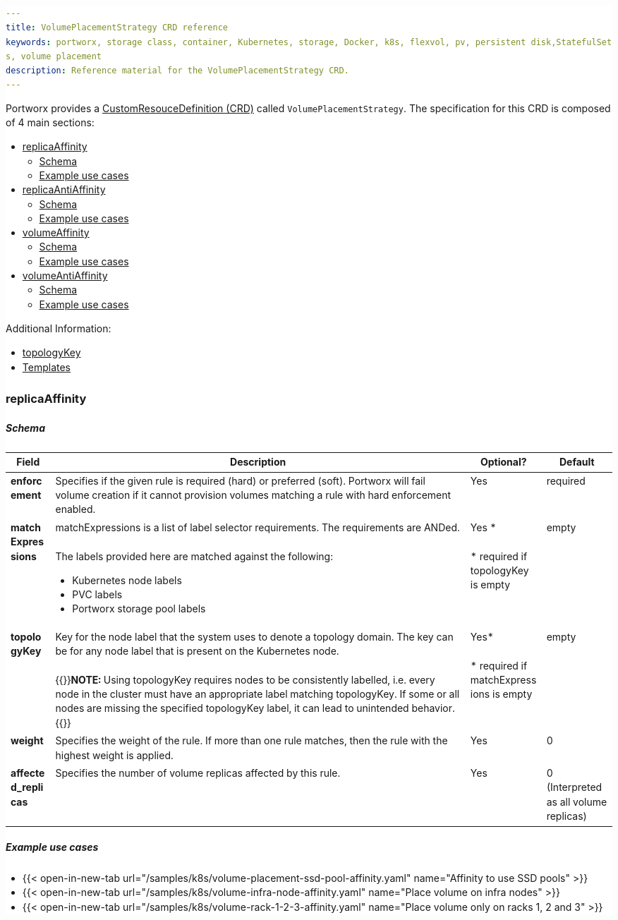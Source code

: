 ```yaml
---
title: VolumePlacementStrategy CRD reference
keywords: portworx, storage class, container, Kubernetes, storage, Docker, k8s, flexvol, pv, persistent disk,StatefulSets, volume placement
description: Reference material for the VolumePlacementStrategy CRD.
---
```


Portworx provides a [CustomResouceDefinition (CRD)](https://kubernetes.io/docs/concepts/extend-kubernetes/api-extension/custom-resources/#customresourcedefinitions) called `VolumePlacementStrategy`. The specification for this CRD is composed of 4 main sections:

- [replicaAffinity](#replicaaffinity)
    - [Schema](#schema)
    - [Example use cases](#example-use-cases)
- [replicaAntiAffinity](#replicaantiaffinity)
    - [Schema](#schema-1)
    - [Example use cases](#example-use-cases-1)
- [volumeAffinity](#volumeaffinity)
    - [Schema](#schema-2)
    - [Example use cases](#example-use-cases-2)
- [volumeAntiAffinity](#volumeantiaffinity)
    - [Schema](#schema-3)
    - [Example use cases](#example-use-cases-3)

Additional Information:

- [topologyKey](#topologykey)
- [Templates](#templates)


### replicaAffinity

##### Schema

| Field  	| Description    | Optional? | Default |
|---------|----------------|-----------|---------|
|**enforcement**|Specifies if the given rule is required (hard) or preferred (soft). Portworx will fail volume creation if it cannot provision volumes matching a rule with hard enforcement enabled. |Yes|required|
|**matchExpressions**|matchExpressions is a list of label selector requirements. The requirements are ANDed.<br/><br/>The labels provided here are matched against the following:<ul><li>Kubernetes node labels</li><li>PVC labels</li><li>Portworx storage pool labels</li></ul>|Yes * <br/><br/>* required if topologyKey is empty | empty|
|**topologyKey** | Key for the node label that the system uses to denote a topology domain. The key can be for any node label that is present on the Kubernetes node. <br/><br/>{{<info>}}**NOTE:** Using topologyKey requires nodes to be consistently labelled, i.e. every node in the cluster must have an appropriate label matching topologyKey. If some or all nodes are missing the specified topologyKey label, it can lead to unintended behavior.{{</info>}}|Yes* <br/><br/>* required if matchExpressions is empty|empty|
|**weight**|Specifies the weight of the rule. If more than one rule matches, then the rule with the highest weight is applied.|Yes|0|
|**affected_replicas**|Specifies the number of volume replicas affected by this rule.|Yes|0 (Interpreted as all volume replicas)|

##### Example use cases

* {{< open-in-new-tab url="/samples/k8s/volume-placement-ssd-pool-affinity.yaml" name="Affinity to use SSD pools" >}}
* {{< open-in-new-tab url="/samples/k8s/volume-infra-node-affinity.yaml" name="Place volume on infra nodes" >}}
* {{< open-in-new-tab url="/samples/k8s/volume-rack-1-2-3-affinity.yaml" name="Place volume only on racks 1, 2 and 3" >}}
